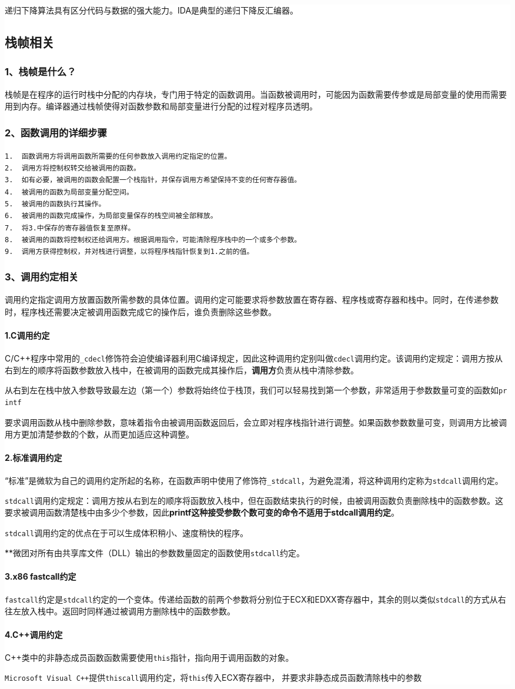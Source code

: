 

​	递归下降算法具有区分代码与数据的强大能力。IDA是典型的递归下降反汇编器。

## 栈帧相关

### 1、栈帧是什么？

​	栈帧是在程序的运行时栈中分配的内存块，专门用于特定的函数调用。当函数被调用时，可能因为函数需要传参或是局部变量的使用而需要用到内存。编译器通过栈帧使得对函数参数和局部变量进行分配的过程对程序员透明。

### 2、函数调用的详细步骤

 	1.  函数调用方将调用函数所需要的任何参数放入调用约定指定的位置。
 	2.  调用方将控制权转交给被调用的函数。
 	3.  如有必要，被调用的函数会配置一个栈指针，并保存调用方希望保持不变的任何寄存器值。
 	4.  被调用的函数为局部变量分配空间。
 	5.  被调用的函数执行其操作。
 	6.  被调用的函数完成操作，为局部变量保存的栈空间被全部释放。
 	7.  将3.中保存的寄存器值恢复至原样。
 	8.  被调用的函数将控制权还给调用方。根据调用指令，可能清除程序栈中的一个或多个参数。
 	9.  调用方获得控制权，并对栈进行调整，以将程序栈指针恢复到1.之前的值。

### 3、调用约定相关

​	调用约定指定调用方放置函数所需参数的具体位置。调用约定可能要求将参数放置在寄存器、程序栈或寄存器和栈中。同时，在传递参数时，程序栈还需要决定被调用函数完成它的操作后，谁负责删除这些参数。

#### 1.C调用约定

​	C/C++程序中常用的`_cdecl`修饰符会迫使编译器利用C编译规定，因此这种调用约定别叫做`cdecl`调用约定。该调用约定规定：调用方按从右到左的顺序将函数参数放入栈中，在被调用的函数完成其操作后，**调用方**负责从栈中清除参数。

​	从右到左在栈中放入参数导致最左边（第一个）参数将始终位于栈顶，我们可以轻易找到第一个参数，非常适用于参数数量可变的函数如`printf`	

​	要求调用函数从栈中删除参数，意味着指令由被调用函数返回后，会立即对程序栈指针进行调整。如果函数参数数量可变，则调用方比被调用方更加清楚参数的个数，从而更加适应这种调整。

#### 2.标准调用约定

​	“标准”是微软为自己的调用约定所起的名称，在函数声明中使用了修饰符`_stdcall`，为避免混淆，将这种调用约定称为`stdcall`调用约定。

​	`stdcall`调用约定规定：调用方按从右到左的顺序将函数放入栈中，但在函数结束执行的时候，由被调用函数负责删除栈中的函数参数。这要求被调用函数清楚栈中由多少个参数，因此**printf这种接受参数个数可变的命令不适用于stdcall调用约定**。

​	`stdcall`调用约定的优点在于可以生成体积稍小、速度稍快的程序。

​	**微团对所有由共享库文件（DLL）输出的参数数量固定的函数使用`stdcall`约定。

#### 3.x86 fastcall约定

​	`fastcall`约定是`stdcall`约定的一个变体。传递给函数的前两个参数将分别位于ECX和EDXX寄存器中，其余的则以类似`stdcall`的方式从右往左放入栈中。返回时同样通过被调用方删除栈中的函数参数。

#### 4.C++调用约定

​	C++类中的非静态成员函数函数需要使用`this`指针，指向用于调用函数的对象。

​	`Microsoft Visual C++`提供`thiscall`调用约定，将`this`传入ECX寄存器中， 并要求非静态成员函数清除栈中的参数
